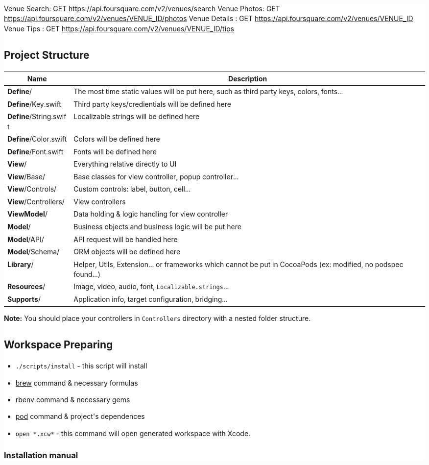 Venue Search: GET https://api.foursquare.com/v2/venues/search
Venue Photos: GET https://api.foursquare.com/v2/venues/VENUE_ID/photos
Venue Details : GET https://api.foursquare.com/v2/venues/VENUE_ID
Venue Tips :     GET https://api.foursquare.com/v2/venues/VENUE_ID/tips


## Project Structure

| Name | Description |
| --- | --- |
| **Define**/ | The most time static values will be put here, such as third party keys, colors, fonts... |
| **Define**/Key.swift | Third party keys/credientials will be defined here |
| **Define**/String.swift | Localizable strings will be defined here |
| **Define**/Color.swift | Colors will be defined here |
| **Define**/Font.swift | Fonts will be defined here |
| **View**/ | Everything relative directly to UI |
| **View**/Base/ | Base classes for view controller, popup controller... |
| **View**/Controls/ | Custom controls: label, button, cell... |
| **View**/Controllers/ | View controllers |
| **ViewModel**/ | Data holding & logic handling for view controller |
| **Model**/ | Business objects and business logic will be put here |
| **Model**/API/ | API request will be handled here |
| **Model**/Schema/ | ORM objects will be defined here |
| **Library**/ | Helper, Utils, Extension... or frameworks which cannot be put in CocoaPods (ex: modified, no podspec found...) |
| **Resources**/ | Image, video, audio, font, `Localizable.strings`... |
| **Supports**/ | Application info, target configuration, bridging... |

**Note:** You should place your controllers in `Controllers` directory with a nested folder structure.

## Workspace Preparing

- `./scripts/install` - this script will install
- [brew](https://github.com/Homebrew/brew) command & necessary formulas
- [rbenv](https://github.com/rbenv/rbenv) command & necessary gems
- [pod](https://cocoapods.org/) command & project's dependences

- `open *.xcw*` - this command will open generated workspace with Xcode.

### Installation manual
